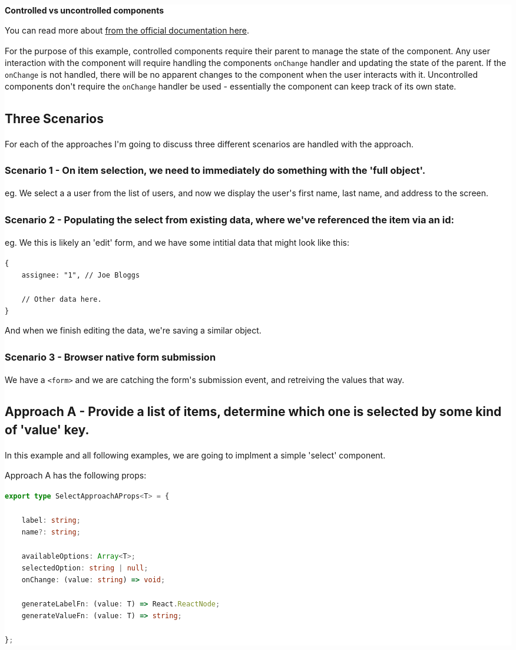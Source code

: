 **Controlled vs uncontrolled components** 

You can read more about [from the official documentation here](https://reactjs.org/docs/uncontrolled-components.html#:~:text=In%20a%20controlled%20component%2C%20form,form%20values%20from%20the%20DOM.).

For the purpose of this example, controlled components require their parent to manage the state of the component. Any user interaction with the component will require handling the components `onChange` handler and updating the state of the parent. If the `onChange` is not handled, there will be no apparent changes to the component when the user interacts with it.  Uncontrolled components don't require the `onChange` handler be used - essentially the component can keep track of its own state. 


## Three Scenarios 

For each of the approaches I'm going to discuss three different scenarios are handled with the approach. 

### Scenario 1 - On item selection, we need to immediately do something with the 'full object'. 

eg. We select a a user from the list of users, and now we display the user's first name, last name, and address to the screen. 

### Scenario 2 - Populating the select from existing data, where we've referenced the item via an id: 

eg. We this is likely an 'edit' form, and we have some intitial data that might look like this: 

```
{
    assignee: "1", // Joe Bloggs

    // Other data here. 
}
```

And when we finish editing the data, we're saving a similar object. 

### Scenario 3 - Browser native form submission 

We have a `<form>` and we are catching the form's submission event, and retreiving the values that way. 

## Approach A - Provide a list of items, determine which one is selected by some kind of 'value' key. 

In this example and all following examples, we are going to implment a simple 'select' component. 

Approach A has the following props: 

```ts
export type SelectApproachAProps<T> = {

    label: string;
    name?: string;

    availableOptions: Array<T>;
    selectedOption: string | null;
    onChange: (value: string) => void;

    generateLabelFn: (value: T) => React.ReactNode;
    generateValueFn: (value: T) => string;

};
```
